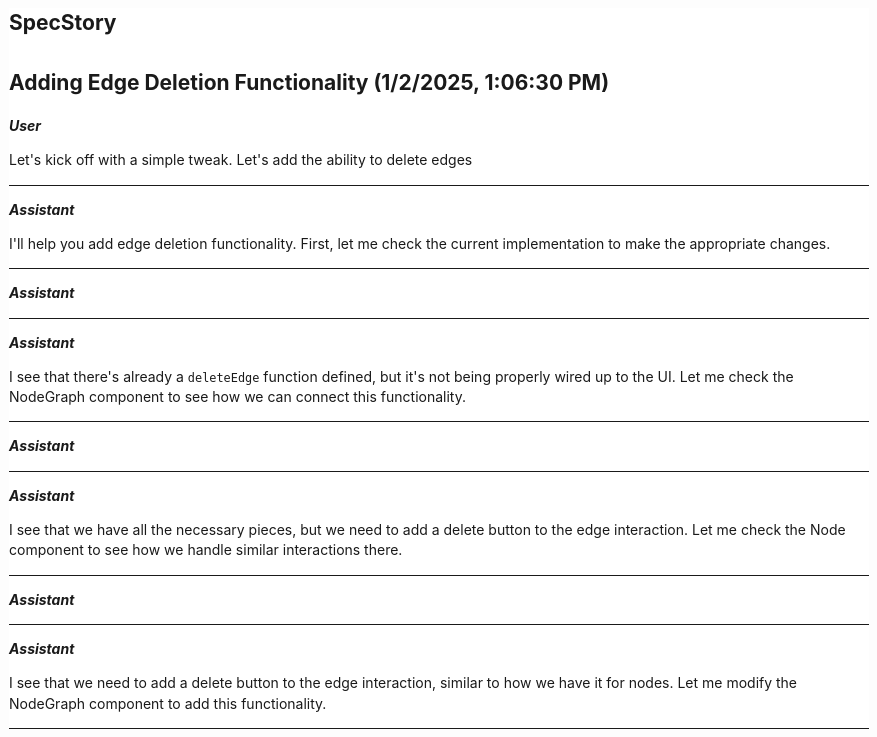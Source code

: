 ## SpecStory

## Adding Edge Deletion Functionality (1/2/2025, 1:06:30 PM)

_**User**_

Let's kick off with a simple tweak. Let's add the ability to delete edges

---

_**Assistant**_

I'll help you add edge deletion functionality. First, let me check the current implementation to make the appropriate changes.

---

_**Assistant**_



---

_**Assistant**_



I see that there's already a `deleteEdge` function defined, but it's not being properly wired up to the UI. Let me check the NodeGraph component to see how we can connect this functionality.

---

_**Assistant**_



---

_**Assistant**_



I see that we have all the necessary pieces, but we need to add a delete button to the edge interaction. Let me check the Node component to see how we handle similar interactions there.

---

_**Assistant**_



---

_**Assistant**_



I see that we need to add a delete button to the edge interaction, similar to how we have it for nodes. Let me modify the NodeGraph component to add this functionality.

---
